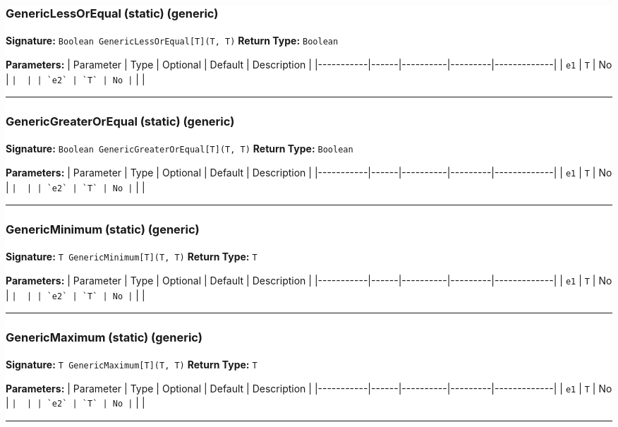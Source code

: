 
### GenericLessOrEqual (static) (generic)

**Signature:** `Boolean GenericLessOrEqual[T](T, T)`
**Return Type:** `Boolean`

**Parameters:**
| Parameter | Type | Optional | Default | Description |
|-----------|------|----------|---------|-------------|
| `e1` | `T` | No | `` |  |
| `e2` | `T` | No | `` |  |

---

### GenericGreaterOrEqual (static) (generic)

**Signature:** `Boolean GenericGreaterOrEqual[T](T, T)`
**Return Type:** `Boolean`

**Parameters:**
| Parameter | Type | Optional | Default | Description |
|-----------|------|----------|---------|-------------|
| `e1` | `T` | No | `` |  |
| `e2` | `T` | No | `` |  |

---

### GenericMinimum (static) (generic)

**Signature:** `T GenericMinimum[T](T, T)`
**Return Type:** `T`

**Parameters:**
| Parameter | Type | Optional | Default | Description |
|-----------|------|----------|---------|-------------|
| `e1` | `T` | No | `` |  |
| `e2` | `T` | No | `` |  |

---

### GenericMaximum (static) (generic)

**Signature:** `T GenericMaximum[T](T, T)`
**Return Type:** `T`

**Parameters:**
| Parameter | Type | Optional | Default | Description |
|-----------|------|----------|---------|-------------|
| `e1` | `T` | No | `` |  |
| `e2` | `T` | No | `` |  |

---